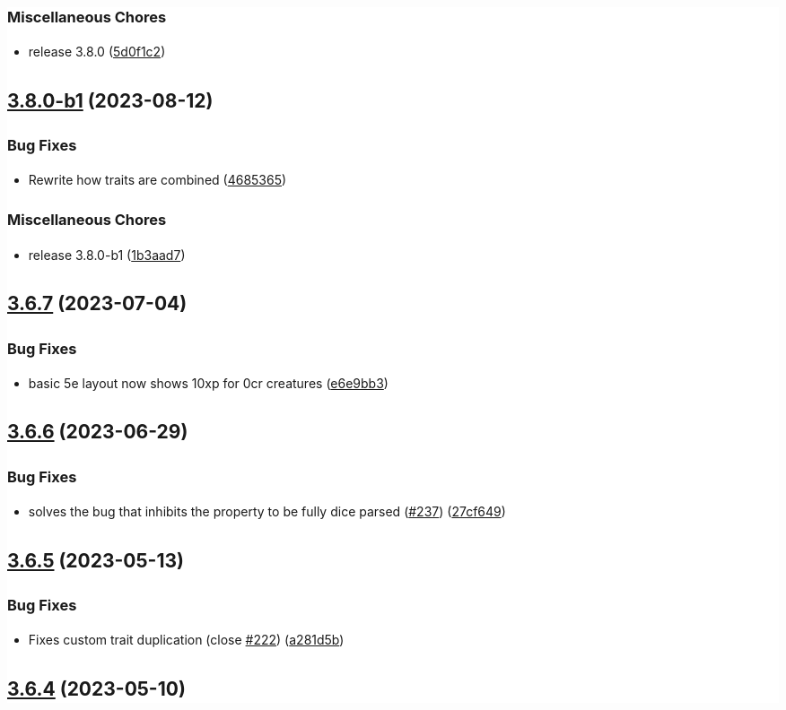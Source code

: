 
### Miscellaneous Chores

* release 3.8.0 ([5d0f1c2](https://github.com/javalent/fantasy-statblocks/commit/5d0f1c2f537d1fecb60b6a9b02f964864a20069f))

## [3.8.0-b1](https://github.com/javalent/fantasy-statblocks/compare/3.6.7...3.8.0-b1) (2023-08-12)


### Bug Fixes

* Rewrite how traits are combined ([4685365](https://github.com/javalent/fantasy-statblocks/commit/4685365f045621a3d9fc4c32a9e6433e2e51edc0))


### Miscellaneous Chores

* release 3.8.0-b1 ([1b3aad7](https://github.com/javalent/fantasy-statblocks/commit/1b3aad7fe670c124e5195f491f1568bb835a9123))

## [3.6.7](https://github.com/javalent/fantasy-statblocks/compare/3.6.6...3.6.7) (2023-07-04)


### Bug Fixes

* basic 5e layout now shows 10xp for 0cr creatures ([e6e9bb3](https://github.com/javalent/fantasy-statblocks/commit/e6e9bb3fde33bad21ef67f90a8433b47535274b2))

## [3.6.6](https://github.com/javalent/fantasy-statblocks/compare/3.6.5...3.6.6) (2023-06-29)


### Bug Fixes

* solves the bug that inhibits the property to be fully dice parsed ([#237](https://github.com/javalent/fantasy-statblocks/issues/237)) ([27cf649](https://github.com/javalent/fantasy-statblocks/commit/27cf6498590c714cc8905cbae39e29714571943a))

## [3.6.5](https://github.com/javalent/fantasy-statblocks/compare/3.6.4...3.6.5) (2023-05-13)


### Bug Fixes

* Fixes custom trait duplication (close [#222](https://github.com/javalent/fantasy-statblocks/issues/222)) ([a281d5b](https://github.com/javalent/fantasy-statblocks/commit/a281d5b034af9357f967c8afd2397a36a43770fd))

## [3.6.4](https://github.com/javalent/fantasy-statblocks/compare/3.6.3...3.6.4) (2023-05-10)
